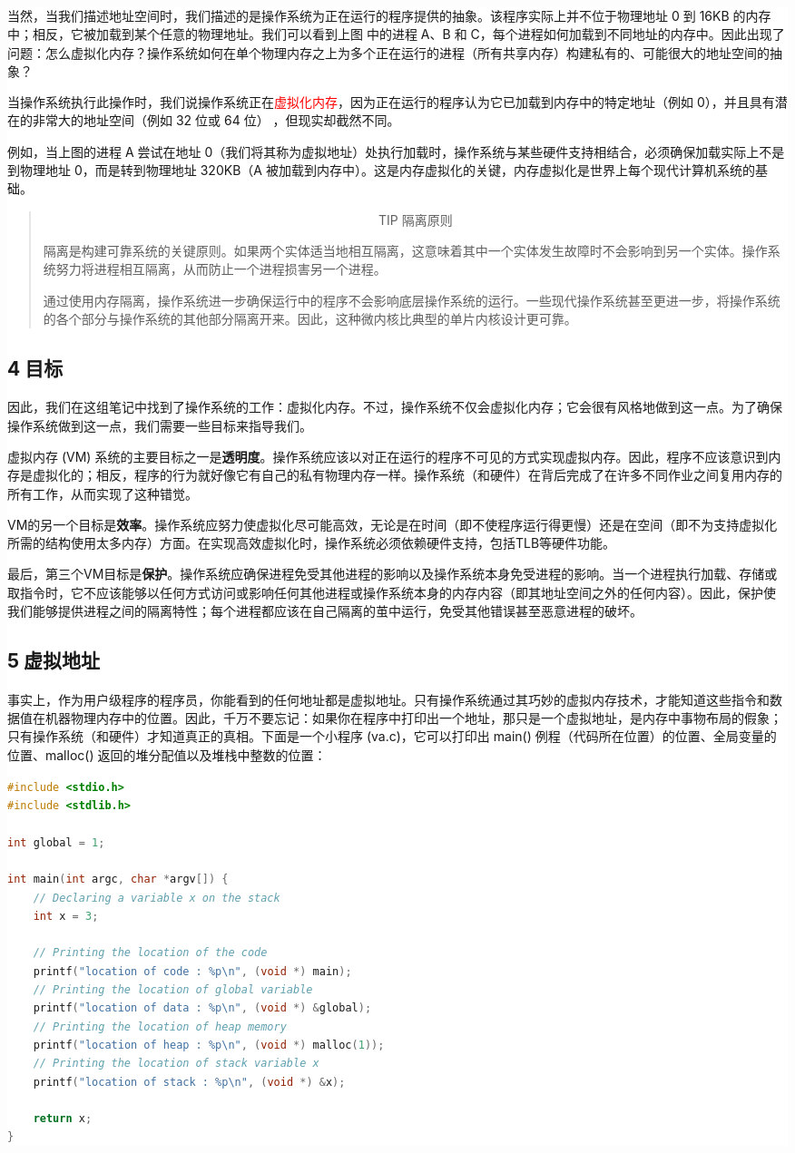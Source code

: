 当然，当我们描述地址空间时，我们描述的是操作系统为正在运行的程序提供的抽象。该程序实际上并不位于物理地址 0 到 16KB 的内存中；相反，它被加载到某个任意的物理地址。我们可以看到上图 中的进程 A、B 和 C，每个进程如何加载到不同地址的内存中。因此出现了问题：怎么虚拟化内存？操作系统如何在单个物理内存之上为多个正在运行的进程（所有共享内存）构建私有的、可能很大的地址空间的抽象？

当操作系统执行此操作时，我们说操作系统正在<font color="red">虚拟化内存</font>，因为正在运行的程序认为它已加载到内存中的特定地址（例如 0），并且具有潜在的非常大的地址空间（例如 32 位或 64 位） ，但现实却截然不同。

例如，当上图的进程 A 尝试在地址 0（我们将其称为虚拟地址）处执行加载时，操作系统与某些硬件支持相结合，必须确保加载实际上不是到物理地址 0，而是转到物理地址 320KB（A 被加载到内存中）。这是内存虚拟化的关键，内存虚拟化是世界上每个现代计算机系统的基础。

> <center>TIP 隔离原则</center>
>
> 隔离是构建可靠系统的关键原则。如果两个实体适当地相互隔离，这意味着其中一个实体发生故障时不会影响到另一个实体。操作系统努力将进程相互隔离，从而防止一个进程损害另一个进程。
>
> 通过使用内存隔离，操作系统进一步确保运行中的程序不会影响底层操作系统的运行。一些现代操作系统甚至更进一步，将操作系统的各个部分与操作系统的其他部分隔离开来。因此，这种微内核比典型的单片内核设计更可靠。

## 4 目标

因此，我们在这组笔记中找到了操作系统的工作：虚拟化内存。不过，操作系统不仅会虚拟化内存；它会很有风格地做到这一点。为了确保操作系统做到这一点，我们需要一些目标来指导我们。

虚拟内存 (VM) 系统的主要目标之一是**透明度**。操作系统应该以对正在运行的程序不可见的方式实现虚拟内存。因此，程序不应该意识到内存是虚拟化的；相反，程序的行为就好像它有自己的私有物理内存一样。操作系统（和硬件）在背后完成了在许多不同作业之间复用内存的所有工作，从而实现了这种错觉。 

VM的另一个目标是**效率**。操作系统应努力使虚拟化尽可能高效，无论是在时间（即不使程序运行得更慢）还是在空间（即不为支持虚拟化所需的结构使用太多内存）方面。在实现高效虚拟化时，操作系统必须依赖硬件支持，包括TLB等硬件功能。

最后，第三个VM目标是**保护**。操作系统应确保进程免受其他进程的影响以及操作系统本身免受进程的影响。当一个进程执行加载、存储或取指令时，它不应该能够以任何方式访问或影响任何其他进程或操作系统本身的内存内容（即其地址空间之外的任何内容）。因此，保护使我们能够提供进程之间的隔离特性；每个进程都应该在自己隔离的茧中运行，免受其他错误甚至恶意进程的破坏。

## 5 虚拟地址

事实上，作为用户级程序的程序员，你能看到的任何地址都是虚拟地址。只有操作系统通过其巧妙的虚拟内存技术，才能知道这些指令和数据值在机器物理内存中的位置。因此，千万不要忘记：如果你在程序中打印出一个地址，那只是一个虚拟地址，是内存中事物布局的假象；只有操作系统（和硬件）才知道真正的真相。下面是一个小程序 (va.c)，它可以打印出 main() 例程（代码所在位置）的位置、全局变量的位置、malloc() 返回的堆分配值以及堆栈中整数的位置：

```c
#include <stdio.h>
#include <stdlib.h>

int global = 1;

int main(int argc, char *argv[]) {
    // Declaring a variable x on the stack
    int x = 3;

    // Printing the location of the code
    printf("location of code : %p\n", (void *) main);
    // Printing the location of global variable
    printf("location of data : %p\n", (void *) &global);
    // Printing the location of heap memory
    printf("location of heap : %p\n", (void *) malloc(1));
    // Printing the location of stack variable x
    printf("location of stack : %p\n", (void *) &x);
    
    return x;
}
```
